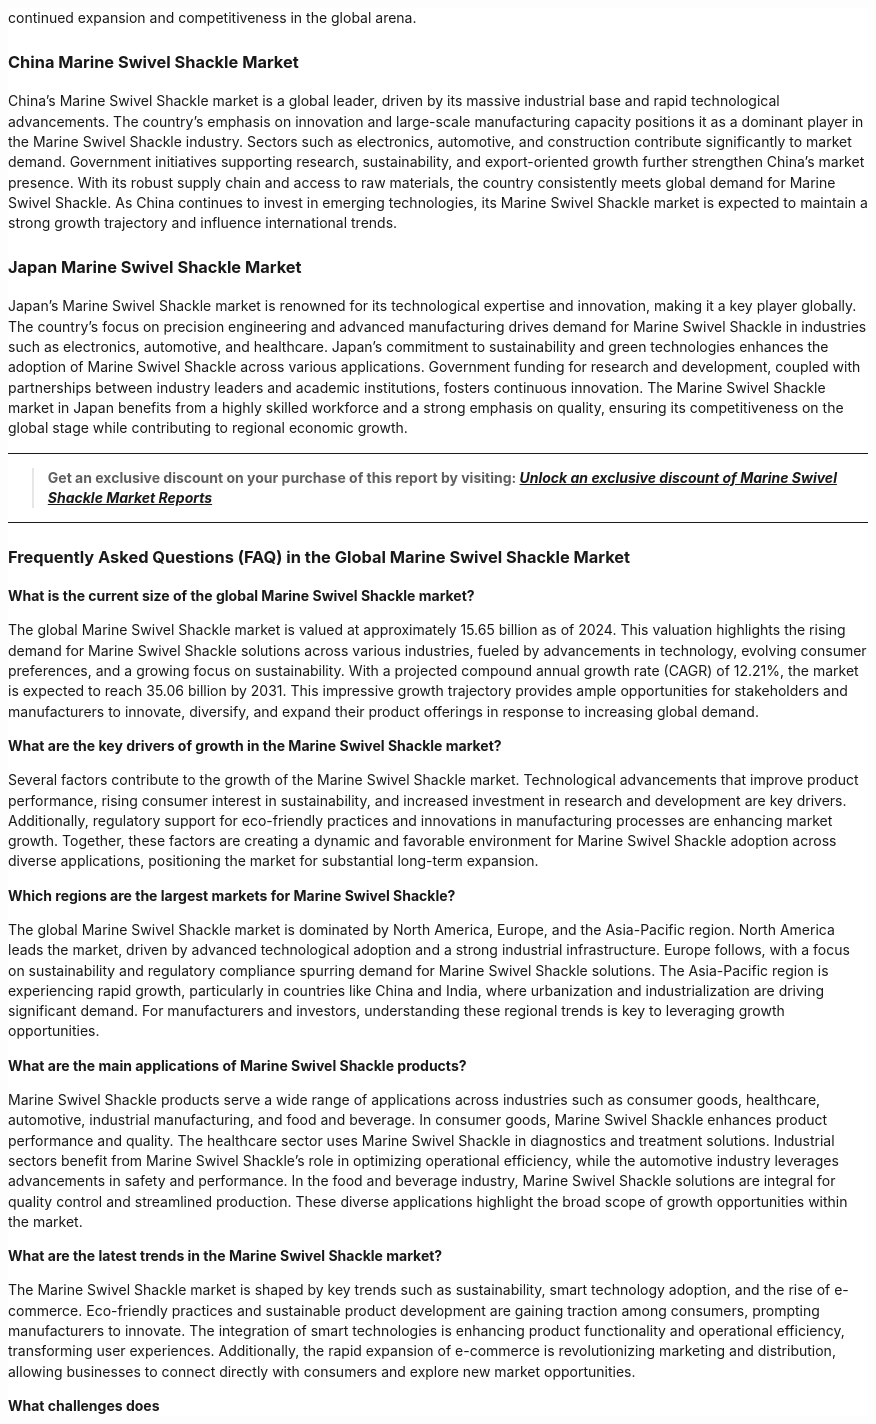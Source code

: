 continued expansion and competitiveness in the global arena.</p><h3>China Marine Swivel Shackle Market</h3><p>China&rsquo;s Marine Swivel Shackle market is a global leader, driven by its massive industrial base and rapid technological advancements. The country&rsquo;s emphasis on innovation and large-scale manufacturing capacity positions it as a dominant player in the Marine Swivel Shackle industry. Sectors such as electronics, automotive, and construction contribute significantly to market demand. Government initiatives supporting research, sustainability, and export-oriented growth further strengthen China&rsquo;s market presence. With its robust supply chain and access to raw materials, the country consistently meets global demand for Marine Swivel Shackle. As China continues to invest in emerging technologies, its Marine Swivel Shackle market is expected to maintain a strong growth trajectory and influence international trends.</p><h3>Japan Marine Swivel Shackle Market</h3><p>Japan&rsquo;s Marine Swivel Shackle market is renowned for its technological expertise and innovation, making it a key player globally. The country&rsquo;s focus on precision engineering and advanced manufacturing drives demand for Marine Swivel Shackle in industries such as electronics, automotive, and healthcare. Japan&rsquo;s commitment to sustainability and green technologies enhances the adoption of Marine Swivel Shackle across various applications. Government funding for research and development, coupled with partnerships between industry leaders and academic institutions, fosters continuous innovation. The Marine Swivel Shackle market in Japan benefits from a highly skilled workforce and a strong emphasis on quality, ensuring its competitiveness on the global stage while contributing to regional economic growth.</p><hr /><blockquote><p><strong>Get an exclusive discount on your purchase of this report by visiting: <em><a href="://marketresearchpulse.com/ask-for-discount/25731?utm_source=Github&amp;utm_medium=023">Unlock an exclusive discount of Marine Swivel Shackle Market Reports</a></em>&nbsp;</strong></p></blockquote><hr /><h3>Frequently Asked Questions (FAQ) in the Global Marine Swivel Shackle Market</h3><p><strong>What is the current size of the global Marine Swivel Shackle market?</strong></p><p>The global Marine Swivel Shackle market is valued at approximately 15.65 billion as of 2024. This valuation highlights the rising demand for Marine Swivel Shackle solutions across various industries, fueled by advancements in technology, evolving consumer preferences, and a growing focus on sustainability. With a projected compound annual growth rate (CAGR) of 12.21%, the market is expected to reach 35.06 billion by 2031. This impressive growth trajectory provides ample opportunities for stakeholders and manufacturers to innovate, diversify, and expand their product offerings in response to increasing global demand.</p><p><strong>What are the key drivers of growth in the Marine Swivel Shackle market?</strong></p><p>Several factors contribute to the growth of the Marine Swivel Shackle market. Technological advancements that improve product performance, rising consumer interest in sustainability, and increased investment in research and development are key drivers. Additionally, regulatory support for eco-friendly practices and innovations in manufacturing processes are enhancing market growth. Together, these factors are creating a dynamic and favorable environment for Marine Swivel Shackle adoption across diverse applications, positioning the market for substantial long-term expansion.</p><p><strong>Which regions are the largest markets for Marine Swivel Shackle?</strong></p><p>The global Marine Swivel Shackle market is dominated by North America, Europe, and the Asia-Pacific region. North America leads the market, driven by advanced technological adoption and a strong industrial infrastructure. Europe follows, with a focus on sustainability and regulatory compliance spurring demand for Marine Swivel Shackle solutions. The Asia-Pacific region is experiencing rapid growth, particularly in countries like China and India, where urbanization and industrialization are driving significant demand. For manufacturers and investors, understanding these regional trends is key to leveraging growth opportunities.</p><p><strong>What are the main applications of Marine Swivel Shackle products?</strong></p><p>Marine Swivel Shackle products serve a wide range of applications across industries such as consumer goods, healthcare, automotive, industrial manufacturing, and food and beverage. In consumer goods, Marine Swivel Shackle enhances product performance and quality. The healthcare sector uses Marine Swivel Shackle in diagnostics and treatment solutions. Industrial sectors benefit from Marine Swivel Shackle&rsquo;s role in optimizing operational efficiency, while the automotive industry leverages advancements in safety and performance. In the food and beverage industry, Marine Swivel Shackle solutions are integral for quality control and streamlined production. These diverse applications highlight the broad scope of growth opportunities within the market.</p><p><strong>What are the latest trends in the Marine Swivel Shackle market?</strong></p><p>The Marine Swivel Shackle market is shaped by key trends such as sustainability, smart technology adoption, and the rise of e-commerce. Eco-friendly practices and sustainable product development are gaining traction among consumers, prompting manufacturers to innovate. The integration of smart technologies is enhancing product functionality and operational efficiency, transforming user experiences. Additionally, the rapid expansion of e-commerce is revolutionizing marketing and distribution, allowing businesses to connect directly with consumers and explore new market opportunities.</p><p><strong>What challenges does